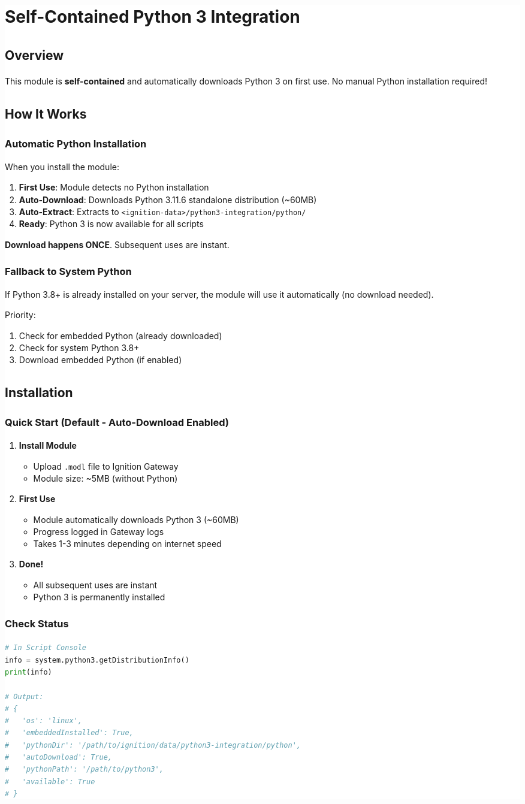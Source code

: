 # Self-Contained Python 3 Integration

## Overview

This module is **self-contained** and automatically downloads Python 3 on first use. No manual Python installation required!

## How It Works

### Automatic Python Installation

When you install the module:

1. **First Use**: Module detects no Python installation
2. **Auto-Download**: Downloads Python 3.11.6 standalone distribution (~60MB)
3. **Auto-Extract**: Extracts to `<ignition-data>/python3-integration/python/`
4. **Ready**: Python 3 is now available for all scripts

**Download happens ONCE**. Subsequent uses are instant.

### Fallback to System Python

If Python 3.8+ is already installed on your server, the module will use it automatically (no download needed).

Priority:
1. Check for embedded Python (already downloaded)
2. Check for system Python 3.8+
3. Download embedded Python (if enabled)

## Installation

### Quick Start (Default - Auto-Download Enabled)

1. **Install Module**
   - Upload `.modl` file to Ignition Gateway
   - Module size: ~5MB (without Python)

2. **First Use**
   - Module automatically downloads Python 3 (~60MB)
   - Progress logged in Gateway logs
   - Takes 1-3 minutes depending on internet speed

3. **Done!**
   - All subsequent uses are instant
   - Python 3 is permanently installed

### Check Status

```python
# In Script Console
info = system.python3.getDistributionInfo()
print(info)

# Output:
# {
#   'os': 'linux',
#   'embeddedInstalled': True,
#   'pythonDir': '/path/to/ignition/data/python3-integration/python',
#   'autoDownload': True,
#   'pythonPath': '/path/to/python3',
#   'available': True
# }
```